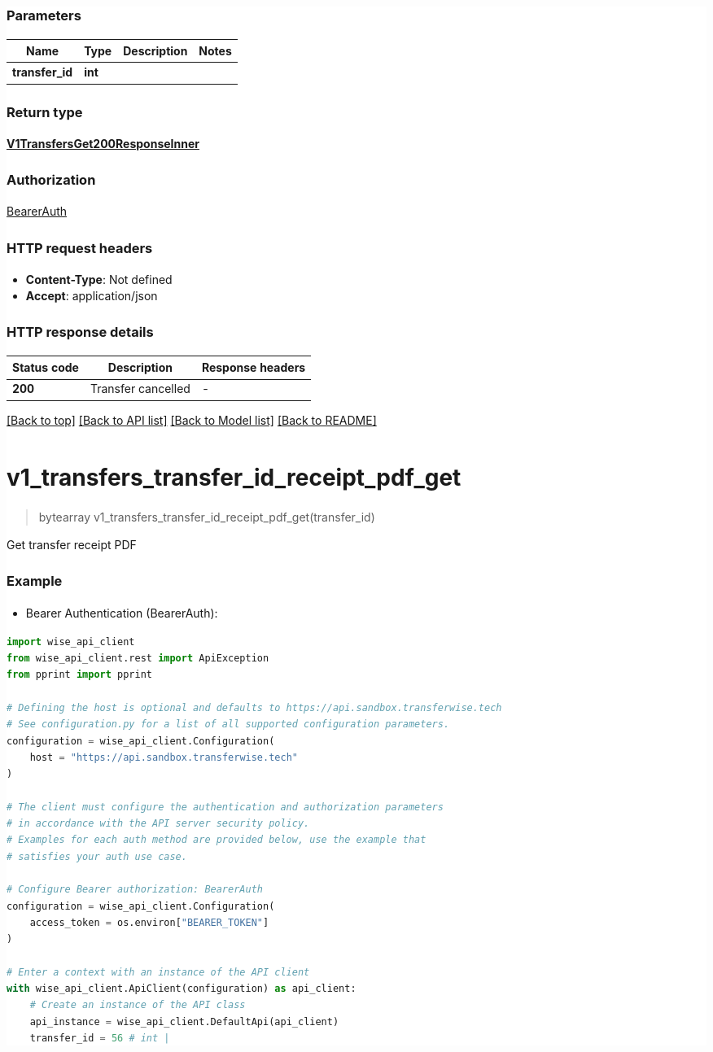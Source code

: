 

### Parameters


Name | Type | Description  | Notes
------------- | ------------- | ------------- | -------------
 **transfer_id** | **int**|  | 

### Return type

[**V1TransfersGet200ResponseInner**](V1TransfersGet200ResponseInner.md)

### Authorization

[BearerAuth](../README.md#BearerAuth)

### HTTP request headers

 - **Content-Type**: Not defined
 - **Accept**: application/json

### HTTP response details

| Status code | Description | Response headers |
|-------------|-------------|------------------|
**200** | Transfer cancelled |  -  |

[[Back to top]](#) [[Back to API list]](../README.md#documentation-for-api-endpoints) [[Back to Model list]](../README.md#documentation-for-models) [[Back to README]](../README.md)

# **v1_transfers_transfer_id_receipt_pdf_get**
> bytearray v1_transfers_transfer_id_receipt_pdf_get(transfer_id)

Get transfer receipt PDF

### Example

* Bearer Authentication (BearerAuth):

```python
import wise_api_client
from wise_api_client.rest import ApiException
from pprint import pprint

# Defining the host is optional and defaults to https://api.sandbox.transferwise.tech
# See configuration.py for a list of all supported configuration parameters.
configuration = wise_api_client.Configuration(
    host = "https://api.sandbox.transferwise.tech"
)

# The client must configure the authentication and authorization parameters
# in accordance with the API server security policy.
# Examples for each auth method are provided below, use the example that
# satisfies your auth use case.

# Configure Bearer authorization: BearerAuth
configuration = wise_api_client.Configuration(
    access_token = os.environ["BEARER_TOKEN"]
)

# Enter a context with an instance of the API client
with wise_api_client.ApiClient(configuration) as api_client:
    # Create an instance of the API class
    api_instance = wise_api_client.DefaultApi(api_client)
    transfer_id = 56 # int | 
```